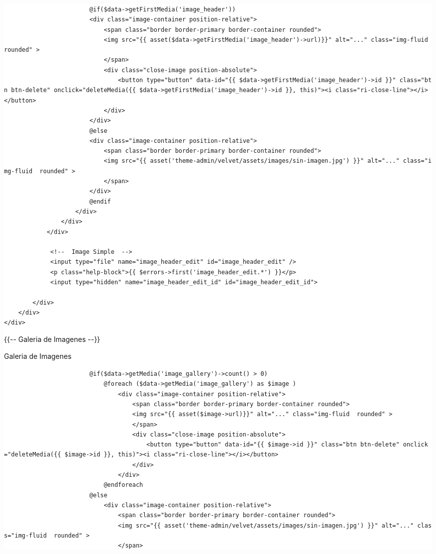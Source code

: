                             @if($data->getFirstMedia('image_header'))
                            <div class="image-container position-relative">
                                <span class="border border-primary border-container rounded">
                                <img src="{{ asset($data->getFirstMedia('image_header')->url)}}" alt="..." class="img-fluid  rounded" >
                                </span>
                                <div class="close-image position-absolute">
                                    <button type="button" data-id="{{ $data->getFirstMedia('image_header')->id }}" class="btn btn-delete" onclick="deleteMedia({{ $data->getFirstMedia('image_header')->id }}, this)"><i class="ri-close-line"></i></button>
                                </div>
                            </div>
                            @else
                            <div class="image-container position-relative">
                                <span class="border border-primary border-container rounded">
                                <img src="{{ asset('theme-admin/velvet/assets/images/sin-imagen.jpg') }}" alt="..." class="img-fluid  rounded" >
                                </span>
                            </div>
                            @endif
                        </div>
                    </div>
                </div>

                 <!--  Image Simple  -->
                 <input type="file" name="image_header_edit" id="image_header_edit" />
                 <p class="help-block">{{ $errors->first('image_header_edit.*') }}</p>
                 <input type="hidden" name="image_header_edit_id" id="image_header_edit_id">

            </div>
        </div>
    </div>
</div>

{{-- Galeria de Imagenes --}}
<div class="row">
    <div class="col-xl-12">
        <div class="card custom-card">
            <div class="card-header">
                <div class="card-title">
                    Galeria de Imagenes
                </div>
            </div>
            <div class="card-body">
                <div class="col-xxl-12 col-xl-12 col-lg-12 col-md-12 col-sm-12" >
                    <div class="card custom-card product-card" >
                        <div class="card-body d-flex justify-content-center align-items-center flex-wrap">

                            @if($data->getMedia('image_gallery')->count() > 0)
                                @foreach ($data->getMedia('image_gallery') as $image )
                                    <div class="image-container position-relative">
                                        <span class="border border-primary border-container rounded">
                                        <img src="{{ asset($image->url)}}" alt="..." class="img-fluid  rounded" >
                                        </span>
                                        <div class="close-image position-absolute">
                                            <button type="button" data-id="{{ $image->id }}" class="btn btn-delete" onclick="deleteMedia({{ $image->id }}, this)"><i class="ri-close-line"></i></button>
                                        </div>
                                    </div>
                                @endforeach
                            @else
                                <div class="image-container position-relative">
                                    <span class="border border-primary border-container rounded">
                                    <img src="{{ asset('theme-admin/velvet/assets/images/sin-imagen.jpg') }}" alt="..." class="img-fluid  rounded" >
                                    </span>